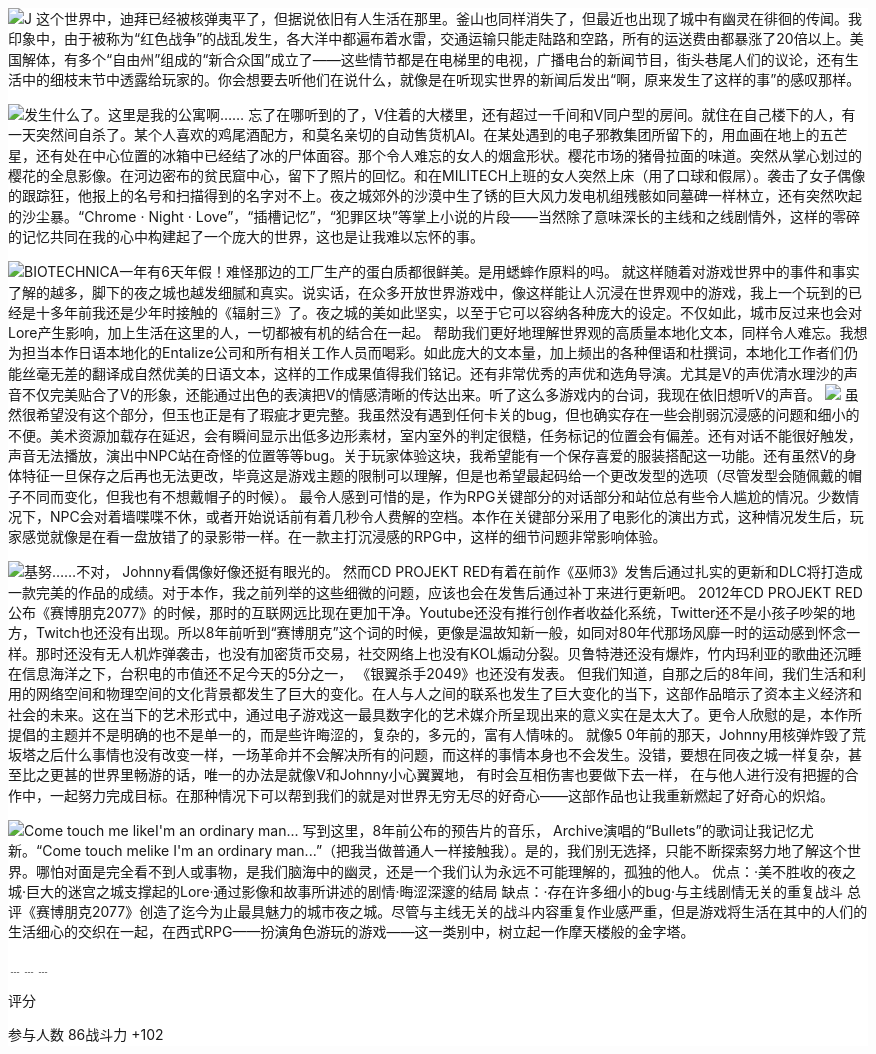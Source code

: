 <img src="http://sm.ign.com/ign_jp/screenshot/default/image9_74k2.jpg" referrerpolicy="no-referrer">J
这个世界中，迪拜已经被核弹夷平了，但据说依旧有人生活在那里。釜山也同样消失了，但最近也出现了城中有幽灵在徘徊的传闻。我印象中，由于被称为“红色战争”的战乱发生，各大洋中都遍布着水雷，交通运输只能走陆路和空路，所有的运送费由都暴涨了20倍以上。美国解体，有多个“自由州”组成的“新合众国”成立了——这些情节都是在电梯里的电视，广播电台的新闻节目，街头巷尾人们的议论，还有生活中的细枝末节中透露给玩家的。你会想要去听他们在说什么，就像是在听现实世界的新闻后发出“啊，原来发生了这样的事”的感叹那样。

<img src="http://sm.ign.com/ign_jp/screenshot/default/image12_gdsc.jpg" referrerpolicy="no-referrer">发生什么了。这里是我的公寓啊……
忘了在哪听到的了，V住着的大楼里，还有超过一千间和V同户型的房间。就住在自己楼下的人，有一天突然间自杀了。某个人喜欢的鸡尾酒配方，和莫名亲切的自动售货机AI。在某处遇到的电子邪教集团所留下的，用血画在地上的五芒星，还有处在中心位置的冰箱中已经结了冰的尸体面容。那个令人难忘的女人的烟盒形状。樱花市场的猪骨拉面的味道。突然从掌心划过的樱花的全息影像。在河边密布的贫民窟中心，留下了照片的回忆。和在MILITECH上班的女人突然上床（用了口球和假屌）。袭击了女子偶像的跟踪狂，他报上的名号和扫描得到的名字对不上。夜之城郊外的沙漠中生了锈的巨大风力发电机组残骸如同墓碑一样林立，还有突然吹起的沙尘暴。“Chrome · Night · Love”，“插槽记忆”，“犯罪区块”等掌上小说的片段——当然除了意味深长的主线和之线剧情外，这样的零碎的记忆共同在我的心中构建起了一个庞大的世界，这也是让我难以忘怀的事。

<img src="http://sm.ign.com/ign_jp/screenshot/default/image18_jjpq.jpg" referrerpolicy="no-referrer">BIOTECHNICA一年有6天年假！难怪那边的工厂生产的蛋白质都很鲜美。是用蟋蟀作原料的吗。
就这样随着对游戏世界中的事件和事实了解的越多，脚下的夜之城也越发细腻和真实。说实话，在众多开放世界游戏中，像这样能让人沉浸在世界观中的游戏，我上一个玩到的已经是十多年前我还是少年时接触的《辐射三》了。夜之城的美如此坚实，以至于它可以容纳各种庞大的设定。不仅如此，城市反过来也会对Lore产生影响，加上生活在这里的人，一切都被有机的结合在一起。
帮助我们更好地理解世界观的高质量本地化文本，同样令人难忘。我想为担当本作日语本地化的Entalize公司和所有相关工作人员而喝彩。如此庞大的文本量，加上频出的各种俚语和杜撰词，本地化工作者们仍能丝毫无差的翻译成自然优美的日语文本，这样的工作成果值得我们铭记。还有非常优秀的声优和选角导演。尤其是V的声优清水理沙的声音不仅完美贴合了V的形象，还能通过出色的表演把V的情感清晰的传达出来。听了这么多游戏内的台词，我现在依旧想听V的声音。
<img src="http://sm.ign.com/ign_jp/screenshot/default/image10_cswu.jpg" referrerpolicy="no-referrer">
虽然很希望没有这个部分，但玉也正是有了瑕疵才更完整。我虽然没有遇到任何卡关的bug，但也确实存在一些会削弱沉浸感的问题和细小的不便。美术资源加载存在延迟，会有瞬间显示出低多边形素材，室内室外的判定很糙，任务标记的位置会有偏差。还有对话不能很好触发，声音无法播放，演出中NPC站在奇怪的位置等等bug。关于玩家体验这块，我希望能有一个保存喜爱的服装搭配这一功能。还有虽然V的身体特征一旦保存之后再也无法更改，毕竟这是游戏主题的限制可以理解，但是也希望最起码给一个更改发型的选项（尽管发型会随佩戴的帽子不同而变化，但我也有不想戴帽子的时候）。
最令人感到可惜的是，作为RPG关键部分的对话部分和站位总有些令人尴尬的情况。少数情况下，NPC会对着墙喋喋不休，或者开始说话前有着几秒令人费解的空档。本作在关键部分采用了电影化的演出方式，这种情况发生后，玩家感觉就像是在看一盘放错了的录影带一样。在一款主打沉浸感的RPG中，这样的细节问题非常影响体验。

<img src="http://sm.ign.com/ign_jp/screenshot/default/image2_pj6n.jpg" referrerpolicy="no-referrer">基努……不对， Johnny看偶像好像还挺有眼光的。
然而CD PROJEKT RED有着在前作《巫师3》发售后通过扎实的更新和DLC将打造成一款完美的作品的成绩。对于本作，我之前列举的这些细微的问题，应该也会在发售后通过补丁来进行更新吧。
2012年CD PROJEKT RED公布《赛博朋克2077》的时候，那时的互联网远比现在更加干净。Youtube还没有推行创作者收益化系统，Twitter还不是小孩子吵架的地方，Twitch也还没有出现。所以8年前听到“赛博朋克”这个词的时候，更像是温故知新一般，如同对80年代那场风靡一时的运动感到怀念一样。那时还没有无人机炸弹袭击，也没有加密货币交易，社交网络上也没有KOL煽动分裂。贝鲁特港还没有爆炸，竹内玛利亚的歌曲还沉睡在信息海洋之下，台积电的市值还不足今天的5分之一， 《银翼杀手2049》也还没有发表。
但我们知道，自那之后的8年间，我们生活和利用的网络空间和物理空间的文化背景都发生了巨大的变化。在人与人之间的联系也发生了巨大变化的当下，这部作品暗示了资本主义经济和社会的未来。这在当下的艺术形式中，通过电子游戏这一最具数字化的艺术媒介所呈现出来的意义实在是太大了。更令人欣慰的是，本作所提倡的主题并不是明确的也不是单一的，而是些许晦涩的，复杂的，多元的，富有人情味的。
就像5 0年前的那天，Johnny用核弹炸毁了荒坂塔之后什么事情也没有改变一样，一场革命并不会解决所有的问题，而这样的事情本身也不会发生。没错，要想在同夜之城一样复杂，甚至比之更甚的世界里畅游的话，唯一的办法是就像V和Johnny小心翼翼地， 有时会互相伤害也要做下去一样， 在与他人进行没有把握的合作中，一起努力完成目标。在那种情况下可以帮到我们的就是对世界无穷无尽的好奇心——这部作品也让我重新燃起了好奇心的炽焰。


<img src="http://sm.ign.com/ign_jp/screenshot/default/image6_ud71.jpg" referrerpolicy="no-referrer">Come touch me likeI'm an ordinary man...
写到这里，8年前公布的预告片的音乐， Archive演唱的“Bullets”的歌词让我记忆尤新。“Come touch melike I'm an ordinary man...”（把我当做普通人一样接触我）。是的，我们别无选择，只能不断探索努力地了解这个世界。哪怕对面是完全看不到人或事物，是我们脑海中的幽灵，还是一个我们认为永远不可能理解的，孤独的他人。
优点：·美不胜收的夜之城·巨大的迷宫之城支撑起的Lore·通过影像和故事所讲述的剧情·晦涩深邃的结局
缺点：·存在许多细小的bug·与主线剧情无关的重复战斗
总评《赛博朋克2077》创造了迄今为止最具魅力的城市夜之城。尽管与主线无关的战斗内容重复作业感严重，但是游戏将生活在其中的人们的生活细心的交织在一起，在西式RPG——扮演角色游玩的游戏——这一类别中，树立起一作摩天楼般的金字塔。


﹍﹍﹍

评分


 参与人数 86战斗力 +102
